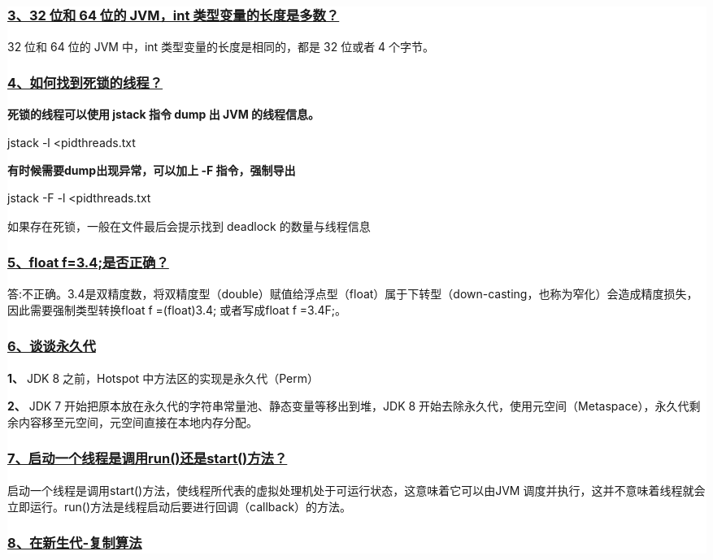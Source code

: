 
### [3、32 位和 64 位的 JVM，int 类型变量的长度是多数？](https://gitee.com/souyunku/NewDevBooks/blob/master/docs/Java/Java高级hhhh题大全带答案（2021年Javahhhh题及答案整理）.md#332-位和-64-位的-jvmint-类型变量的长度是多数)  


32 位和 64 位的 JVM 中，int 类型变量的长度是相同的，都是 32 位或者 4 个字节。


### [4、如何找到死锁的线程？](https://gitee.com/souyunku/NewDevBooks/blob/master/docs/Java/Java高级hhhh题大全带答案（2021年Javahhhh题及答案整理）.md#4如何找到死锁的线程)  


**死锁的线程可以使用 jstack 指令 dump 出 JVM 的线程信息。**

jstack -l <pidthreads.txt

**有时候需要dump出现异常，可以加上 -F 指令，强制导出**

jstack -F -l <pidthreads.txt

如果存在死锁，一般在文件最后会提示找到 deadlock 的数量与线程信息


### [5、float f=3.4;是否正确？](https://gitee.com/souyunku/NewDevBooks/blob/master/docs/Java/Java高级hhhh题大全带答案（2021年Javahhhh题及答案整理）.md#5float-f=34;是否正确)  


答:不正确。3.4是双精度数，将双精度型（double）赋值给浮点型（float）属于下转型（down-casting，也称为窄化）会造成精度损失，因此需要强制类型转换float f =(float)3.4; 或者写成float f =3.4F;。


### [6、谈谈永久代](https://gitee.com/souyunku/NewDevBooks/blob/master/docs/Java/Java高级hhhh题大全带答案（2021年Javahhhh题及答案整理）.md#6谈谈永久代)  


**1、** JDK 8 之前，Hotspot 中方法区的实现是永久代（Perm）

**2、** JDK 7 开始把原本放在永久代的字符串常量池、静态变量等移出到堆，JDK 8 开始去除永久代，使用元空间（Metaspace），永久代剩余内容移至元空间，元空间直接在本地内存分配。


### [7、启动一个线程是调用run()还是start()方法？](https://gitee.com/souyunku/NewDevBooks/blob/master/docs/Java/Java高级hhhh题大全带答案（2021年Javahhhh题及答案整理）.md#7启动一个线程是调用run还是start方法)  




启动一个线程是调用start()方法，使线程所代表的虚拟处理机处于可运行状态，这意味着它可以由JVM 调度并执行，这并不意味着线程就会立即运行。run()方法是线程启动后要进行回调（callback）的方法。


### [8、在新生代-复制算法](https://gitee.com/souyunku/NewDevBooks/blob/master/docs/Java/Java高级hhhh题大全带答案（2021年Javahhhh题及答案整理）.md#8在新生代-复制算法)  

